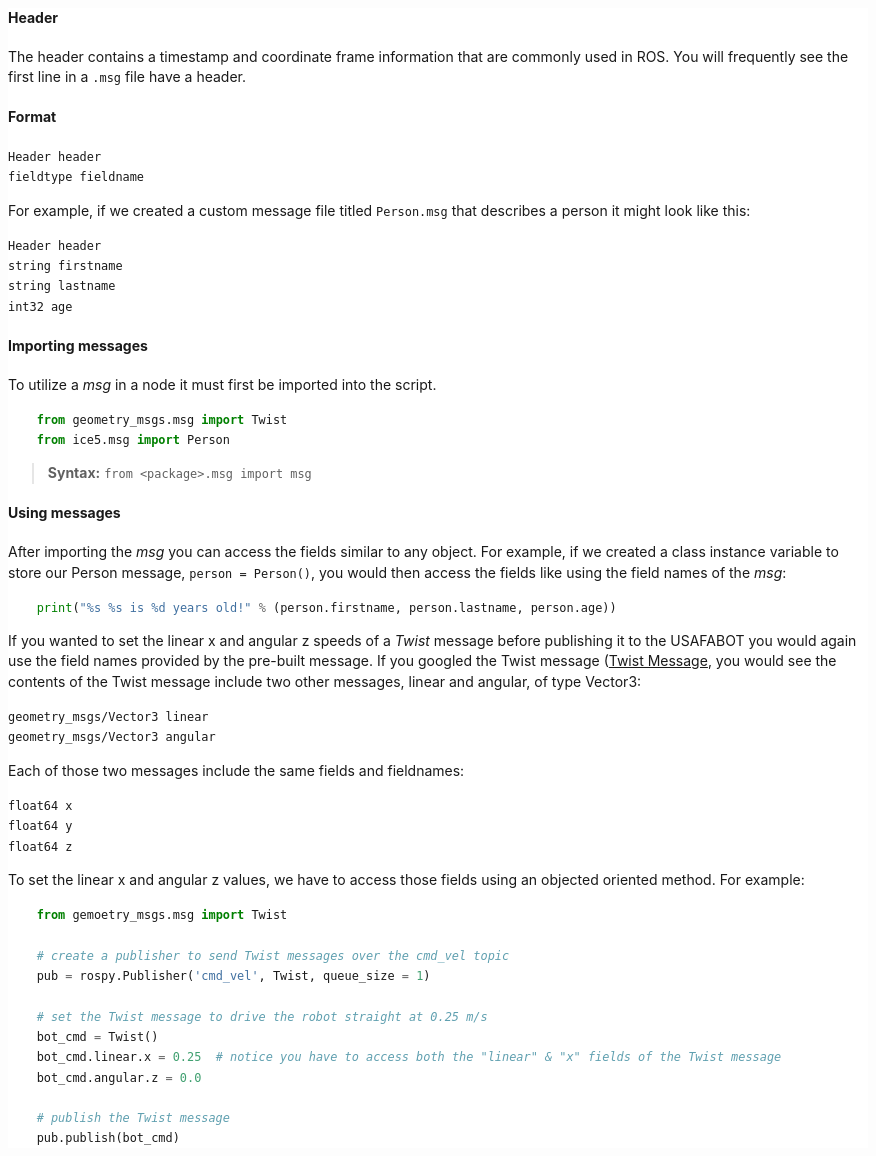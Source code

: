 #### Header
The header contains a timestamp and coordinate frame information that are commonly used in ROS. You will frequently see the first line in a `.msg` file have a header.

#### Format
    Header header
    fieldtype fieldname
    
For example, if we created a custom message file titled `Person.msg` that describes a person it might look like this:

    Header header
    string firstname
    string lastname
    int32 age
    
#### Importing messages
To utilize a *msg* in a node it must first be imported into the script.

```python
    from geometry_msgs.msg import Twist
    from ice5.msg import Person
```
>**Syntax:** `from <package>.msg import msg`

#### Using messages
After importing the *msg* you can access the fields similar to any object. For example, if we created a class instance variable to store our Person message, `person = Person()`, you would then access the fields like using the field names of the *msg*:

```python
    print("%s %s is %d years old!" % (person.firstname, person.lastname, person.age))
```

If you wanted to set the linear x and angular z speeds of a *Twist* message before publishing it to the USAFABOT you would again use the field names provided by the pre-built message. If you googled the Twist message ([Twist Message](http://docs.ros.org/en/lunar/api/geometry_msgs/html/msg/Twist.html), you would see the contents of the Twist message include two other messages, linear and angular, of type Vector3:

    geometry_msgs/Vector3 linear
    geometry_msgs/Vector3 angular
    
Each of those two messages include the same fields and fieldnames:

    float64 x
    float64 y
    float64 z
    
To set the linear x and angular z values, we have to access those fields using an objected oriented method. For example:

```python
    from gemoetry_msgs.msg import Twist
    
    # create a publisher to send Twist messages over the cmd_vel topic
    pub = rospy.Publisher('cmd_vel', Twist, queue_size = 1)
    
    # set the Twist message to drive the robot straight at 0.25 m/s
    bot_cmd = Twist()
    bot_cmd.linear.x = 0.25  # notice you have to access both the "linear" & "x" fields of the Twist message
    bot_cmd.angular.z = 0.0
    
    # publish the Twist message
    pub.publish(bot_cmd)
```
